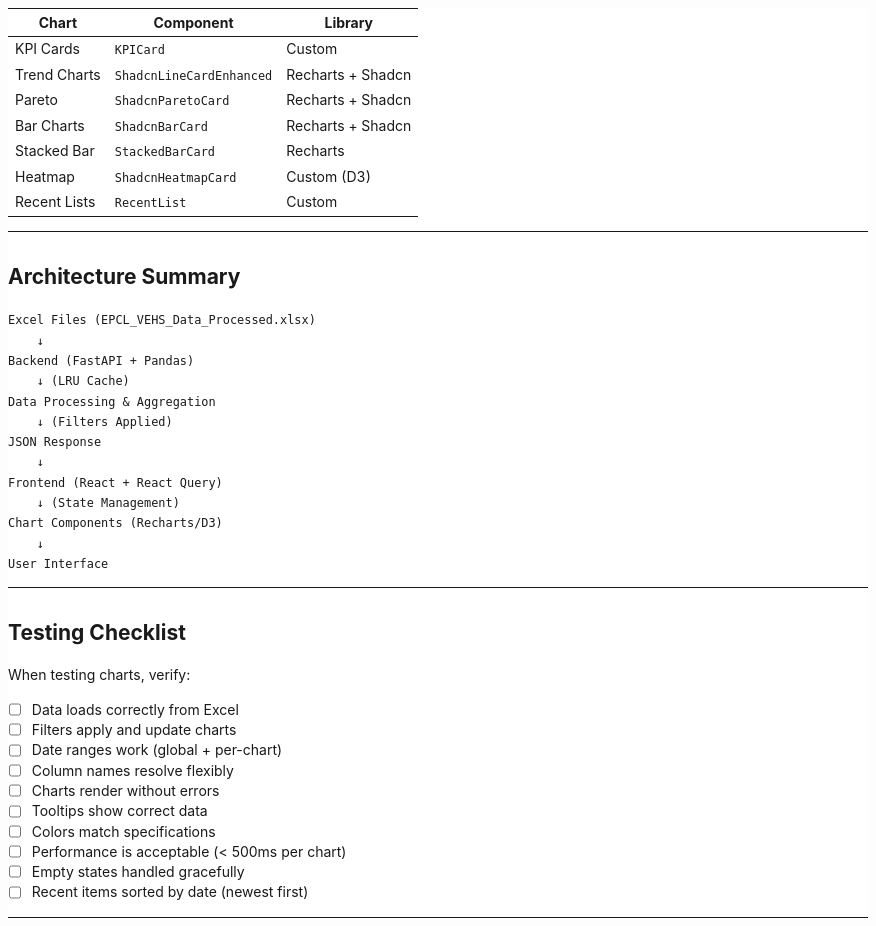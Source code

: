 | Chart | Component | Library |
|-------|-----------|---------|
| KPI Cards | `KPICard` | Custom |
| Trend Charts | `ShadcnLineCardEnhanced` | Recharts + Shadcn |
| Pareto | `ShadcnParetoCard` | Recharts + Shadcn |
| Bar Charts | `ShadcnBarCard` | Recharts + Shadcn |
| Stacked Bar | `StackedBarCard` | Recharts |
| Heatmap | `ShadcnHeatmapCard` | Custom (D3) |
| Recent Lists | `RecentList` | Custom |

---

## Architecture Summary

```
Excel Files (EPCL_VEHS_Data_Processed.xlsx)
    ↓
Backend (FastAPI + Pandas)
    ↓ (LRU Cache)
Data Processing & Aggregation
    ↓ (Filters Applied)
JSON Response
    ↓
Frontend (React + React Query)
    ↓ (State Management)
Chart Components (Recharts/D3)
    ↓
User Interface
```

---

## Testing Checklist

When testing charts, verify:

- [ ] Data loads correctly from Excel
- [ ] Filters apply and update charts
- [ ] Date ranges work (global + per-chart)
- [ ] Column names resolve flexibly
- [ ] Charts render without errors
- [ ] Tooltips show correct data
- [ ] Colors match specifications
- [ ] Performance is acceptable (< 500ms per chart)
- [ ] Empty states handled gracefully
- [ ] Recent items sorted by date (newest first)

---
